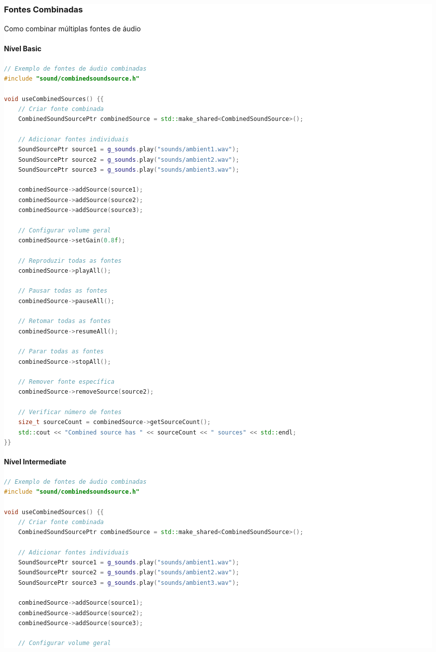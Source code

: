 ### **Fontes Combinadas**
Como combinar múltiplas fontes de áudio

#### Nível Basic
```cpp
// Exemplo de fontes de áudio combinadas
#include "sound/combinedsoundsource.h"

void useCombinedSources() {{
    // Criar fonte combinada
    CombinedSoundSourcePtr combinedSource = std::make_shared<CombinedSoundSource>();
    
    // Adicionar fontes individuais
    SoundSourcePtr source1 = g_sounds.play("sounds/ambient1.wav");
    SoundSourcePtr source2 = g_sounds.play("sounds/ambient2.wav");
    SoundSourcePtr source3 = g_sounds.play("sounds/ambient3.wav");
    
    combinedSource->addSource(source1);
    combinedSource->addSource(source2);
    combinedSource->addSource(source3);
    
    // Configurar volume geral
    combinedSource->setGain(0.8f);
    
    // Reproduzir todas as fontes
    combinedSource->playAll();
    
    // Pausar todas as fontes
    combinedSource->pauseAll();
    
    // Retomar todas as fontes
    combinedSource->resumeAll();
    
    // Parar todas as fontes
    combinedSource->stopAll();
    
    // Remover fonte específica
    combinedSource->removeSource(source2);
    
    // Verificar número de fontes
    size_t sourceCount = combinedSource->getSourceCount();
    std::cout << "Combined source has " << sourceCount << " sources" << std::endl;
}}
```

#### Nível Intermediate
```cpp
// Exemplo de fontes de áudio combinadas
#include "sound/combinedsoundsource.h"

void useCombinedSources() {{
    // Criar fonte combinada
    CombinedSoundSourcePtr combinedSource = std::make_shared<CombinedSoundSource>();
    
    // Adicionar fontes individuais
    SoundSourcePtr source1 = g_sounds.play("sounds/ambient1.wav");
    SoundSourcePtr source2 = g_sounds.play("sounds/ambient2.wav");
    SoundSourcePtr source3 = g_sounds.play("sounds/ambient3.wav");
    
    combinedSource->addSource(source1);
    combinedSource->addSource(source2);
    combinedSource->addSource(source3);
    
    // Configurar volume geral
```